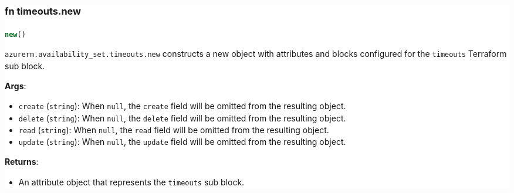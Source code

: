 ### fn timeouts.new

```ts
new()
```


`azurerm.availability_set.timeouts.new` constructs a new object with attributes and blocks configured for the `timeouts`
Terraform sub block.



**Args**:
  - `create` (`string`):  When `null`, the `create` field will be omitted from the resulting object.
  - `delete` (`string`):  When `null`, the `delete` field will be omitted from the resulting object.
  - `read` (`string`):  When `null`, the `read` field will be omitted from the resulting object.
  - `update` (`string`):  When `null`, the `update` field will be omitted from the resulting object.

**Returns**:
  - An attribute object that represents the `timeouts` sub block.
